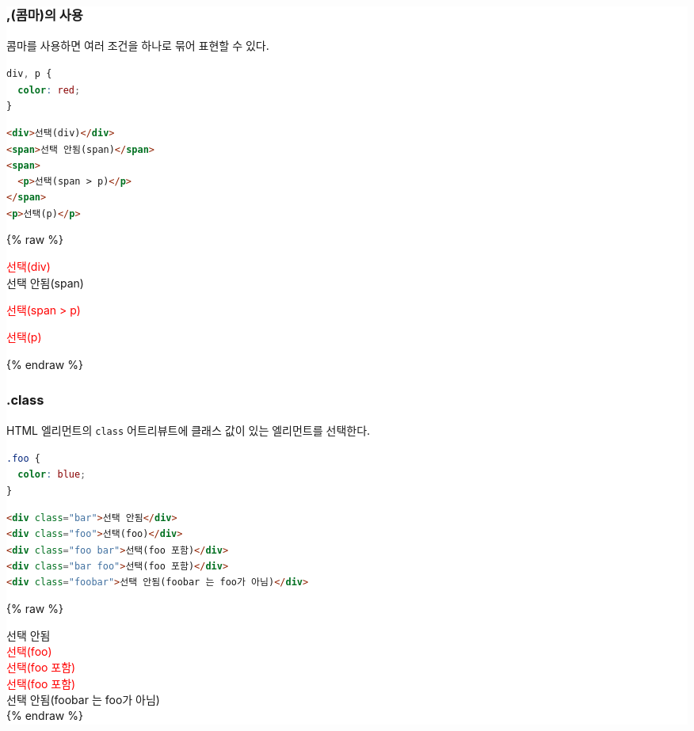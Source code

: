 
### ,(콤마)의 사용

콤마를 사용하면 여러 조건을 하나로 묶어 표현할 수 있다.

```css
div, p {
  color: red;
}
```

```html
<div>선택(div)</div>
<span>선택 안됨(span)</span>
<span>
  <p>선택(span > p)</p>
</span>
<p>선택(p)</p>
```

{% raw %}
<style>
  #test-comma div, #test-comma p { color: red; }
</style>
<div id="test-comma" class="test-area">
  <div>선택(div)</div>
  <span>선택 안됨(span)</span>
  <span>
    <p>선택(span > p)</p>
  </span>
  <p>선택(p)</p>
</div>
{% endraw %}


### .class

HTML 엘리먼트의 `class` 어트리뷰트에 클래스 값이 있는 엘리먼트를 선택한다.

```css
.foo {
  color: blue;
}
```

```html
<div class="bar">선택 안됨</div>
<div class="foo">선택(foo)</div>
<div class="foo bar">선택(foo 포함)</div>
<div class="bar foo">선택(foo 포함)</div>
<div class="foobar">선택 안됨(foobar 는 foo가 아님)</div>
```

{% raw %}
<style>
#test-class.test-area .foo { color: red; }
</style>
<div id="test-class" class="test-area">
  <div class="bar">선택 안됨</div>
  <div class="foo">선택(foo)</div>
  <div class="foo bar">선택(foo 포함)</div>
  <div class="bar foo">선택(foo 포함)</div>
  <div class="foobar">선택 안됨(foobar 는 foo가 아님)</div>
</div>
{% endraw %}
